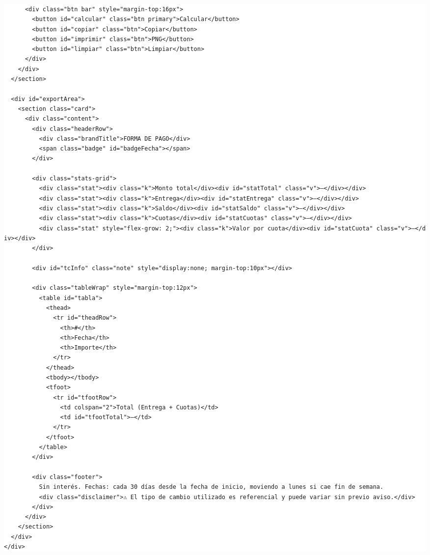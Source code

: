           <div class="btn bar" style="margin-top:16px">
            <button id="calcular" class="btn primary">Calcular</button>
            <button id="copiar" class="btn">Copiar</button>
            <button id="imprimir" class="btn">PNG</button>
            <button id="limpiar" class="btn">Limpiar</button>
          </div>
        </div>
      </section>

      <div id="exportArea">
        <section class="card">
          <div class="content">
            <div class="headerRow">
              <div class="brandTitle">FORMA DE PAGO</div>
              <span class="badge" id="badgeFecha"></span>
            </div>

            <div class="stats-grid">
              <div class="stat"><div class="k">Monto total</div><div id="statTotal" class="v">—</div></div>
              <div class="stat"><div class="k">Entrega</div><div id="statEntrega" class="v">—</div></div>
              <div class="stat"><div class="k">Saldo</div><div id="statSaldo" class="v">—</div></div>
              <div class="stat"><div class="k">Cuotas</div><div id="statCuotas" class="v">—</div></div>
              <div class="stat" style="flex-grow: 2;"><div class="k">Valor por cuota</div><div id="statCuota" class="v">—</div></div>
            </div>

            <div id="tcInfo" class="note" style="display:none; margin-top:10px"></div>

            <div class="tableWrap" style="margin-top:12px">
              <table id="tabla">
                <thead>
                  <tr id="theadRow">
                    <th>#</th>
                    <th>Fecha</th>
                    <th>Importe</th>
                  </tr>
                </thead>
                <tbody></tbody>
                <tfoot>
                  <tr id="tfootRow">
                    <td colspan="2">Total (Entrega + Cuotas)</td>
                    <td id="tfootTotal">—</td>
                  </tr>
                </tfoot>
              </table>
            </div>

            <div class="footer">
              Sin interés. Fechas: cada 30 días desde la fecha de inicio, moviendo a lunes si cae fin de semana.
              <div class="disclaimer">⚠️ El tipo de cambio utilizado es referencial y puede variar sin previo aviso.</div>
            </div>
          </div>
        </section>
      </div>
    </div>
  </div>
